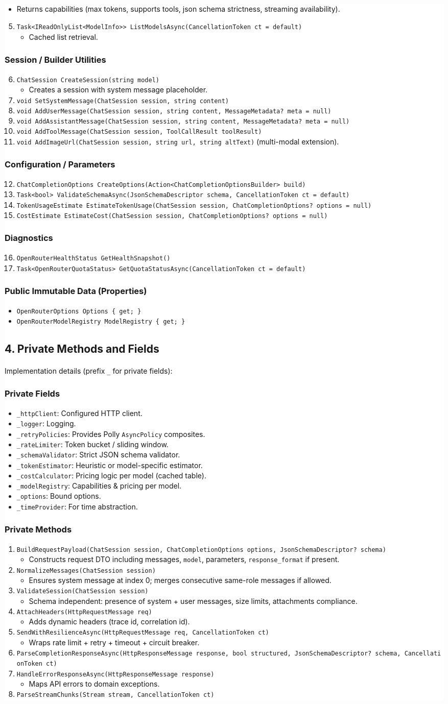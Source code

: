    - Returns capabilities (max tokens, supports tools, json schema strictness, streaming availability).
5. `Task<IReadOnlyList<ModelInfo>> ListModelsAsync(CancellationToken ct = default)`
   - Cached list retrieval.

### Session / Builder Utilities
6. `ChatSession CreateSession(string model)`
   - Creates a session with system message placeholder.
7. `void SetSystemMessage(ChatSession session, string content)`
8. `void AddUserMessage(ChatSession session, string content, MessageMetadata? meta = null)`
9. `void AddAssistantMessage(ChatSession session, string content, MessageMetadata? meta = null)`
10. `void AddToolMessage(ChatSession session, ToolCallResult toolResult)`
11. `void AddImageUrl(ChatSession session, string url, string altText)` (multi-modal extension).

### Configuration / Parameters
12. `ChatCompletionOptions CreateOptions(Action<ChatCompletionOptionsBuilder> build)`
13. `Task<bool> ValidateSchemaAsync(JsonSchemaDescriptor schema, CancellationToken ct = default)`
14. `TokenUsageEstimate EstimateTokenUsage(ChatSession session, ChatCompletionOptions? options = null)`
15. `CostEstimate EstimateCost(ChatSession session, ChatCompletionOptions? options = null)`

### Diagnostics
16. `OpenRouterHealthStatus GetHealthSnapshot()`
17. `Task<OpenRouterQuotaStatus> GetQuotaStatusAsync(CancellationToken ct = default)`

### Public Immutable Data (Properties)
- `OpenRouterOptions Options { get; }`
- `OpenRouterModelRegistry ModelRegistry { get; }`

## 4. Private Methods and Fields
Implementation details (prefix `_` for private fields):

### Private Fields
- `_httpClient`: Configured HTTP client.
- `_logger`: Logging.
- `_retryPolicies`: Provides Polly `AsyncPolicy` composites.
- `_rateLimiter`: Token bucket / sliding window.
- `_schemaValidator`: Strict JSON schema validator.
- `_tokenEstimator`: Heuristic or model-specific estimator.
- `_costCalculator`: Pricing logic per model (cached table).
- `_modelRegistry`: Capabilities & pricing per model.
- `_options`: Bound options.
- `_timeProvider`: For time abstraction.

### Private Methods
1. `BuildRequestPayload(ChatSession session, ChatCompletionOptions options, JsonSchemaDescriptor? schema)`
   - Constructs request DTO including messages, `model`, parameters, `response_format` if present.
2. `NormalizeMessages(ChatSession session)`
   - Ensures system message at index 0; merges consecutive same-role messages if allowed.
3. `ValidateSession(ChatSession session)`
   - Schema independent: presence of system + user messages, size limits, attachments compliance.
4. `AttachHeaders(HttpRequestMessage req)`
   - Adds dynamic headers (trace id, correlation id).
5. `SendWithResilienceAsync(HttpRequestMessage req, CancellationToken ct)`
   - Wraps rate limit + retry + timeout + circuit breaker.
6. `ParseCompletionResponseAsync(HttpResponseMessage response, bool structured, JsonSchemaDescriptor? schema, CancellationToken ct)`
7. `HandleErrorResponseAsync(HttpResponseMessage response)`
   - Maps API errors to domain exceptions.
8. `ParseStreamChunks(Stream stream, CancellationToken ct)`